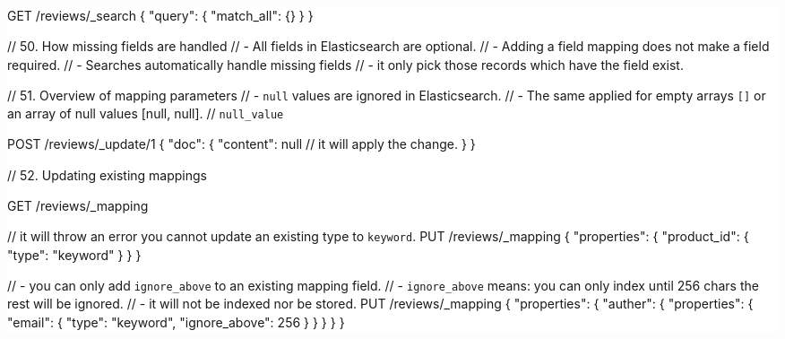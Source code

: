 GET /reviews/_search
{
  "query": {
    "match_all": {}
  }
}


// 50. How missing fields are handled
// - All fields in Elasticsearch are optional.
// - Adding a field mapping does not make a field required.
// - Searches automatically handle missing fields
//     - it only pick those records which have the field exist.


// 51. Overview of mapping parameters
// - `null` values are ignored in Elasticsearch.
// - The same applied for empty arrays `[]` or an array of null values [null, null].
// `null_value` 

POST /reviews/_update/1
{
  "doc": {
    "content": null // it will apply the change.
  }
}


// 52. Updating existing mappings

GET /reviews/_mapping

// it will throw an error you cannot update an existing type to `keyword`.
PUT /reviews/_mapping
{
  "properties": {
    "product_id": {
      "type": "keyword"
    }
  }
}

// - you can only add `ignore_above` to an existing mapping field.
// - `ignore_above` means: you can only index until 256 chars the rest will be ignored.
// - it will not be indexed nor be stored.
PUT /reviews/_mapping
{
  "properties": {
    "auther": {
      "properties": {
        "email": {
          "type": "keyword",
          "ignore_above": 256
        }
      }
    }
  }
}

